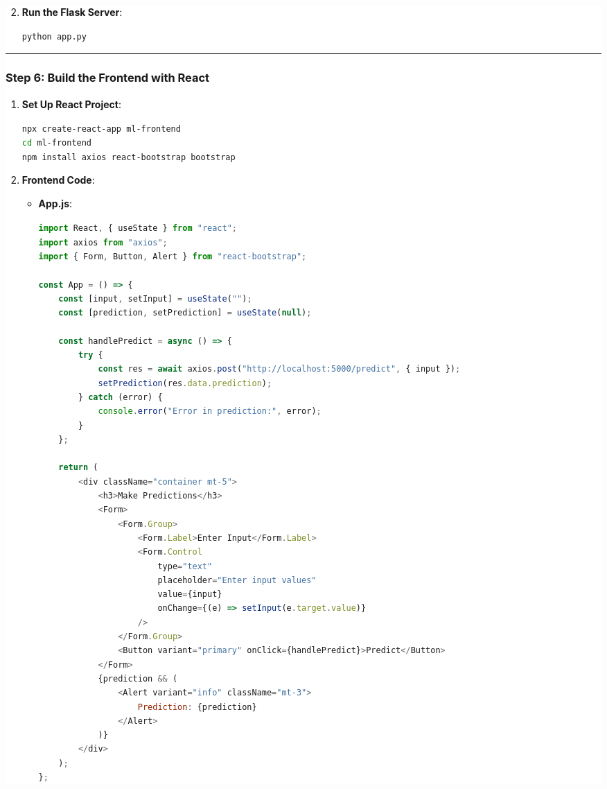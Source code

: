 2. **Run the Flask Server**:
   ```bash
   python app.py
   ```

---

### **Step 6: Build the Frontend with React**

1. **Set Up React Project**:
   ```bash
   npx create-react-app ml-frontend
   cd ml-frontend
   npm install axios react-bootstrap bootstrap
   ```

2. **Frontend Code**:
   - **App.js**:
     ```javascript
     import React, { useState } from "react";
     import axios from "axios";
     import { Form, Button, Alert } from "react-bootstrap";

     const App = () => {
         const [input, setInput] = useState("");
         const [prediction, setPrediction] = useState(null);

         const handlePredict = async () => {
             try {
                 const res = await axios.post("http://localhost:5000/predict", { input });
                 setPrediction(res.data.prediction);
             } catch (error) {
                 console.error("Error in prediction:", error);
             }
         };

         return (
             <div className="container mt-5">
                 <h3>Make Predictions</h3>
                 <Form>
                     <Form.Group>
                         <Form.Label>Enter Input</Form.Label>
                         <Form.Control
                             type="text"
                             placeholder="Enter input values"
                             value={input}
                             onChange={(e) => setInput(e.target.value)}
                         />
                     </Form.Group>
                     <Button variant="primary" onClick={handlePredict}>Predict</Button>
                 </Form>
                 {prediction && (
                     <Alert variant="info" className="mt-3">
                         Prediction: {prediction}
                     </Alert>
                 )}
             </div>
         );
     };
